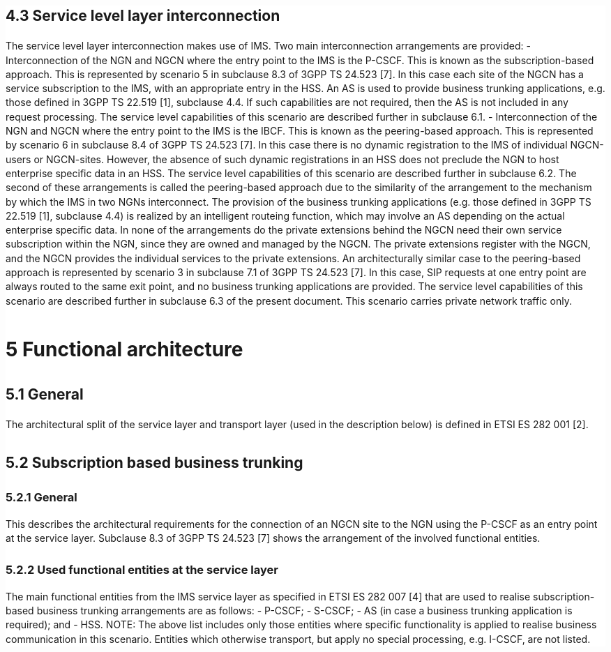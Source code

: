 ## 4.3 Service level layer interconnection
The service level layer interconnection makes use of IMS. Two main
interconnection arrangements are provided:
\- Interconnection of the NGN and NGCN where the entry point to the IMS is the
P-CSCF. This is known as the subscription-based approach. This is represented
by scenario 5 in subclause 8.3 of 3GPP TS 24.523 [7]. In this case each site
of the NGCN has a service subscription to the IMS, with an appropriate entry
in the HSS. An AS is used to provide business trunking applications, e.g.
those defined in 3GPP TS 22.519 [1], subclause 4.4. If such capabilities are
not required, then the AS is not included in any request processing. The
service level capabilities of this scenario are described further in subclause
6.1.
\- Interconnection of the NGN and NGCN where the entry point to the IMS is the
IBCF. This is known as the peering-based approach. This is represented by
scenario 6 in subclause 8.4 of 3GPP TS 24.523 [7]. In this case there is no
dynamic registration to the IMS of individual NGCN-users or NGCN-sites.
However, the absence of such dynamic registrations in an HSS does not preclude
the NGN to host enterprise specific data in an HSS. The service level
capabilities of this scenario are described further in subclause 6.2.
The second of these arrangements is called the peering-based approach due to
the similarity of the arrangement to the mechanism by which the IMS in two
NGNs interconnect. The provision of the business trunking applications (e.g.
those defined in 3GPP TS 22.519 [1], subclause 4.4) is realized by an
intelligent routeing function, which may involve an AS depending on the actual
enterprise specific data.
In none of the arrangements do the private extensions behind the NGCN need
their own service subscription within the NGN, since they are owned and
managed by the NGCN. The private extensions register with the NGCN, and the
NGCN provides the individual services to the private extensions.
An architecturally similar case to the peering-based approach is represented
by scenario 3 in subclause 7.1 of 3GPP TS 24.523 [7]. In this case, SIP
requests at one entry point are always routed to the same exit point, and no
business trunking applications are provided. The service level capabilities of
this scenario are described further in subclause 6.3 of the present document.
This scenario carries private network traffic only.
# 5 Functional architecture
## 5.1 General
The architectural split of the service layer and transport layer (used in the
description below) is defined in ETSI ES 282 001 [2].
## 5.2 Subscription based business trunking
### 5.2.1 General
This describes the architectural requirements for the connection of an NGCN
site to the NGN using the P-CSCF as an entry point at the service layer.
Subclause 8.3 of 3GPP TS 24.523 [7] shows the arrangement of the involved
functional entities.
### 5.2.2 Used functional entities at the service layer
The main functional entities from the IMS service layer as specified in ETSI
ES 282 007 [4] that are used to realise subscription-based business trunking
arrangements are as follows:
\- P-CSCF;
\- S-CSCF;
\- AS (in case a business trunking application is required); and
\- HSS.
NOTE: The above list includes only those entities where specific functionality
is applied to realise business communication in this scenario. Entities which
otherwise transport, but apply no special processing, e.g. I-CSCF, are not
listed.